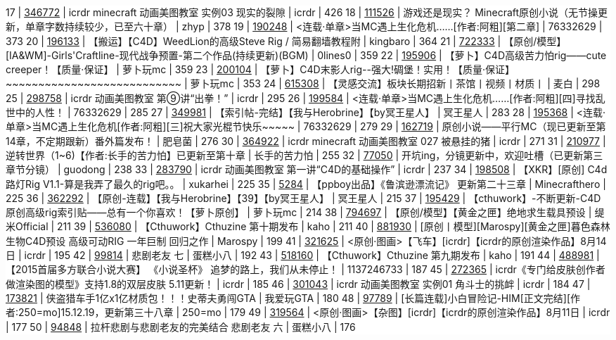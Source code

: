 17 | [346772]( https://www.mcbbs.net/thread-346772-1-1.html ) | icrdr minecraft 动画美图教室 实例03 现实的裂隙 | icrdr | 426
18 | [111526]( https://www.mcbbs.net/thread-111526-1-1.html ) | 游戏还是现实？  Minecraft原创小说（无节操更新，单章字数持续较少，已至六十章） | zhyp | 378
19 | [190248]( https://www.mcbbs.net/thread-190248-1-1.html ) | <连载·单章>当MC遇上生化危机……[作者:阿粗][第二章] | 76332629 | 373
20 | [196133]( https://www.mcbbs.net/thread-196133-1-1.html ) | 【搬运】【C4D】WeedLion的高级Steve Rig / 简易翻墙教程附 | kingbaro | 364
21 | [722333]( https://www.mcbbs.net/thread-722333-1-1.html ) | 【原创/模型】[IA&WM]-Girls'Craftline-现代战争预置-第二个作品(持续更新)(BGM) | 0lines0 | 359
22 | [195906]( https://www.mcbbs.net/thread-195906-1-1.html ) | 【萝卜】C4D高级苦力怕rig——cute creeper！【质量·保证】 | 萝卜玩mc | 359
23 | [200104]( https://www.mcbbs.net/thread-200104-1-1.html ) | 【萝卜】C4D末影人rig--强大!碉堡！实用！【质量·保证】~~~~~~~~~~~~~~~~~~~~~~~~~~~ | 萝卜玩mc | 353
24 | [615308]( https://www.mcbbs.net/thread-615308-1-1.html ) | 【灵感交流】板块长期招新丨茶馆丨视频丨材质丨 | 麦白 | 298
25 | [298758]( https://www.mcbbs.net/thread-298758-1-1.html ) | icrdr 动画美图教室 第⑨讲“出拳！” | icrdr | 295
26 | [199584]( https://www.mcbbs.net/thread-199584-1-1.html ) | <连载·单章>当MC遇上生化危机……[作者:阿粗][四]寻找乱世中的人性！ | 76332629 | 285
27 | [349981]( https://www.mcbbs.net/thread-349981-1-1.html ) | 【索引帖-完结】【我与Herobrine】【by冥王星人】 | 冥王星人 | 283
28 | [195368]( https://www.mcbbs.net/thread-195368-1-1.html ) | <连载·单章>当MC遇上生化危机[作者:阿粗][三]祝大家光棍节快乐~~~~~ | 76332629 | 279
29 | [162719]( https://www.mcbbs.net/thread-162719-1-1.html ) | 原创小说——平行MC（现已更新至第14章，不定期跟新）番外篇发布！ | 肥皂菌 | 276
30 | [364922]( https://www.mcbbs.net/thread-364922-1-1.html ) | icrdr minecraft 动画美图教室 027 被悬挂的猪 | icrdr | 271
31 | [210977]( https://www.mcbbs.net/thread-210977-1-1.html ) | 逆转世界（1~6)【作者:长手的苦力怕】已更新至第十章 | 长手的苦力怕 | 255
32 | [77050]( https://www.mcbbs.net/thread-77050-1-1.html ) | 开坑ing，分镜更新中，欢迎吐槽（已更新第三章节分镜） | guodong | 238
33 | [283790]( https://www.mcbbs.net/thread-283790-1-1.html ) | icrdr 动画美图教室 第一讲“C4D的基础操作” | icrdr | 237
34 | [198508]( https://www.mcbbs.net/thread-198508-1-1.html ) | 【XKR】[原创] C4d路灯Rig V1.1-算是我弄了最久的rig吧。。 | xukarhei | 225
35 | [5284]( https://www.mcbbs.net/thread-5284-1-1.html ) | 【ppboy出品】《鲁滨逊漂流记》 更新第二十三章 | Minecrafthero | 225
36 | [362292]( https://www.mcbbs.net/thread-362292-1-1.html ) | 【原创-连载】【我与Herobrine】【39】【by冥王星人】 | 冥王星人 | 215
37 | [195429]( https://www.mcbbs.net/thread-195429-1-1.html ) | 【cthuwork】-不断更新-C4D原创高级rig索引贴——总有一个你喜欢！【萝卜原创】 | 萝卜玩mc | 214
38 | [794697]( https://www.mcbbs.net/thread-794697-1-1.html ) | 【原创/模型】【黄金之匣】绝地求生载具预设 | 缇米Official | 211
39 | [536080]( https://www.mcbbs.net/thread-536080-1-1.html ) | 【Cthuwork】Cthuzine 第十期发布 | kaho | 211
40 | [881930]( https://www.mcbbs.net/thread-881930-1-1.html ) | [原创丨模型][Marospy][黄金之匣]暮色森林生物C4D预设 高级可动RIG 一年巨制 回归之作 | Marospy | 199
41 | [321625]( https://www.mcbbs.net/thread-321625-1-1.html ) | <原创·图画>【飞车】[icrdr]【icrdr的原创渲染作品】8月14日 | icrdr | 195
42 | [99814]( https://www.mcbbs.net/thread-99814-1-1.html ) | 悲剧老友 七 | 蛋糕小八 | 192
43 | [518160]( https://www.mcbbs.net/thread-518160-1-1.html ) | 【Cthuwork】Cthuzine 第九期发布 | kaho | 191
44 | [488981]( https://www.mcbbs.net/thread-488981-1-1.html ) | 【2015首届多方联合小说大赛】 《小说圣杯》 追梦的路上，我们从未停止！ | 1137246733 | 187
45 | [272365]( https://www.mcbbs.net/thread-272365-1-1.html ) | icrdr《专门给皮肤创作者 做渲染图的模型》支持1.8的双层皮肤 5.11更新！ | icrdr | 185
46 | [301043]( https://www.mcbbs.net/thread-301043-1-1.html ) | icrdr 动画美图教室 实例01 角斗士的挑衅 | icrdr | 184
47 | [173821]( https://www.mcbbs.net/thread-173821-1-1.html ) | 侠盗猎车手1亿x1亿材质包！！！史蒂夫勇闯GTA | 我爱玩GTA | 180
48 | [97789]( https://www.mcbbs.net/thread-97789-1-1.html ) | [长篇连载]小白冒险记-HIM[正文完结][作者:250=mo]15.12.19，更新第三十八章 | 250=mo | 179
49 | [319564]( https://www.mcbbs.net/thread-319564-1-1.html ) | <原创·图画>【杂图】[icrdr]【icrdr的原创渲染作品】8月11日 | icrdr | 177
50 | [94848]( https://www.mcbbs.net/thread-94848-1-1.html ) | 拉杆悲剧与悲剧老友的完美结合 悲剧老友 六 | 蛋糕小八 | 176